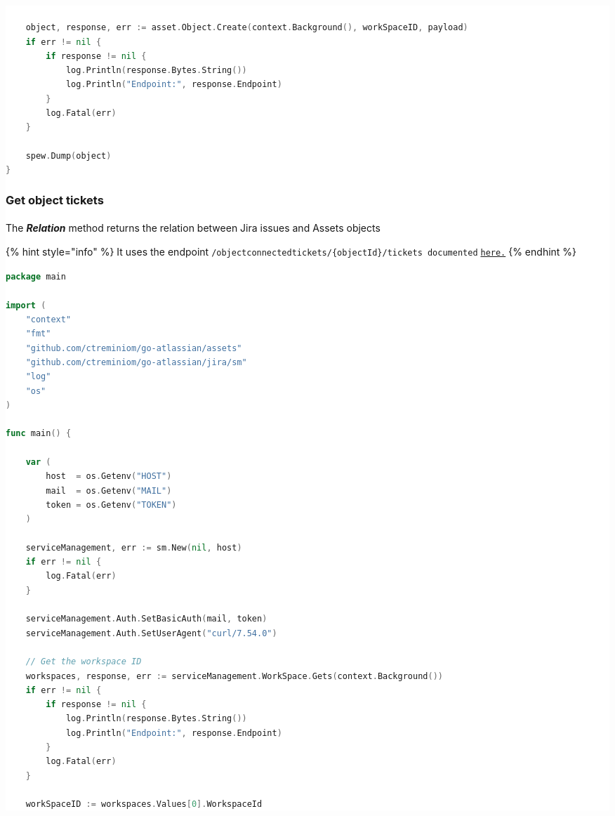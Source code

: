 ```go

	object, response, err := asset.Object.Create(context.Background(), workSpaceID, payload)
	if err != nil {
		if response != nil {
			log.Println(response.Bytes.String())
			log.Println("Endpoint:", response.Endpoint)
		}
		log.Fatal(err)
	}

	spew.Dump(object)
}
```

### Get object tickets

The _**Relation**_ method returns the relation between Jira issues and Assets objects

{% hint style="info" %}
It uses the endpoint `/objectconnectedtickets/{objectId}/tickets documented` [`here.`](https://developer.atlassian.com/cloud/assets/rest/api-group-objectconnectedtickets/#api-objectconnectedtickets-objectid-tickets-get)
{% endhint %}

```go
package main

import (
	"context"
	"fmt"
	"github.com/ctreminiom/go-atlassian/assets"
	"github.com/ctreminiom/go-atlassian/jira/sm"
	"log"
	"os"
)

func main() {

	var (
		host  = os.Getenv("HOST")
		mail  = os.Getenv("MAIL")
		token = os.Getenv("TOKEN")
	)

	serviceManagement, err := sm.New(nil, host)
	if err != nil {
		log.Fatal(err)
	}

	serviceManagement.Auth.SetBasicAuth(mail, token)
	serviceManagement.Auth.SetUserAgent("curl/7.54.0")

	// Get the workspace ID
	workspaces, response, err := serviceManagement.WorkSpace.Gets(context.Background())
	if err != nil {
		if response != nil {
			log.Println(response.Bytes.String())
			log.Println("Endpoint:", response.Endpoint)
		}
		log.Fatal(err)
	}

	workSpaceID := workspaces.Values[0].WorkspaceId

```